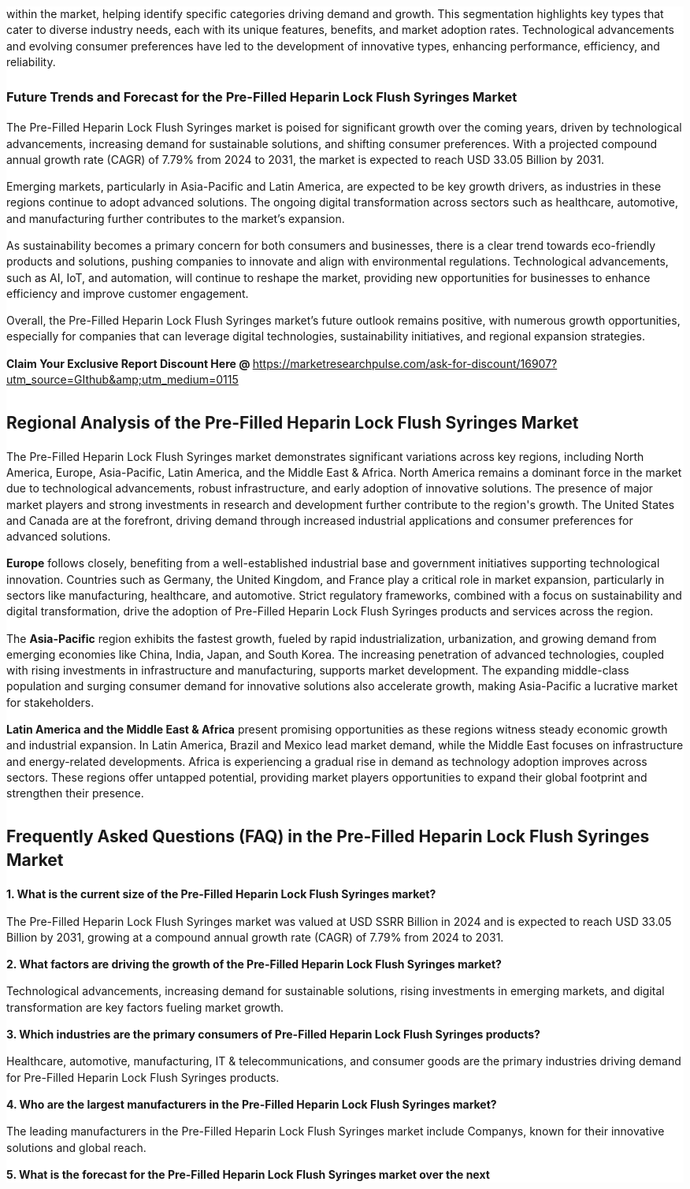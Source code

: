 within the market, helping identify specific categories driving demand and growth. This segmentation highlights key types that cater to diverse industry needs, each with its unique features, benefits, and market adoption rates. Technological advancements and evolving consumer preferences have led to the development of innovative types, enhancing performance, efficiency, and reliability.</p><h3>Future Trends and Forecast for the Pre-Filled Heparin Lock Flush Syringes Market</h3><p>The Pre-Filled Heparin Lock Flush Syringes market is poised for significant growth over the coming years, driven by technological advancements, increasing demand for sustainable solutions, and shifting consumer preferences. With a projected compound annual growth rate (CAGR) of 7.79% from 2024 to 2031, the market is expected to reach USD 33.05 Billion by 2031.</p><p>Emerging markets, particularly in Asia-Pacific and Latin America, are expected to be key growth drivers, as industries in these regions continue to adopt advanced solutions. The ongoing digital transformation across sectors such as healthcare, automotive, and manufacturing further contributes to the market&rsquo;s expansion.</p><p>As sustainability becomes a primary concern for both consumers and businesses, there is a clear trend towards eco-friendly products and solutions, pushing companies to innovate and align with environmental regulations. Technological advancements, such as AI, IoT, and automation, will continue to reshape the market, providing new opportunities for businesses to enhance efficiency and improve customer engagement.</p><p>Overall, the Pre-Filled Heparin Lock Flush Syringes market&rsquo;s future outlook remains positive, with numerous growth opportunities, especially for companies that can leverage digital technologies, sustainability initiatives, and regional expansion strategies.</p><p><strong>Claim Your Exclusive Report Discount Here @ </strong><a href="https://marketresearchpulse.com/ask-for-discount/16907?utm_source=GIthub&amp;utm_medium=0115">https://marketresearchpulse.com/ask-for-discount/16907?utm_source=GIthub&amp;utm_medium=0115</a></p><h2><strong>Regional Analysis of the Pre-Filled Heparin Lock Flush Syringes Market</strong></h2><p>The Pre-Filled Heparin Lock Flush Syringes market demonstrates significant variations across key regions, including North America, Europe, Asia-Pacific, Latin America, and the Middle East &amp; Africa. North America remains a dominant force in the market due to technological advancements, robust infrastructure, and early adoption of innovative solutions. The presence of major market players and strong investments in research and development further contribute to the region's growth. The United States and Canada are at the forefront, driving demand through increased industrial applications and consumer preferences for advanced solutions.</p><p><strong>Europe</strong> follows closely, benefiting from a well-established industrial base and government initiatives supporting technological innovation. Countries such as Germany, the United Kingdom, and France play a critical role in market expansion, particularly in sectors like manufacturing, healthcare, and automotive. Strict regulatory frameworks, combined with a focus on sustainability and digital transformation, drive the adoption of Pre-Filled Heparin Lock Flush Syringes products and services across the region.</p><p>The <strong>Asia-Pacific</strong> region exhibits the fastest growth, fueled by rapid industrialization, urbanization, and growing demand from emerging economies like China, India, Japan, and South Korea. The increasing penetration of advanced technologies, coupled with rising investments in infrastructure and manufacturing, supports market development. The expanding middle-class population and surging consumer demand for innovative solutions also accelerate growth, making Asia-Pacific a lucrative market for stakeholders.</p><p><strong>Latin America and the Middle East &amp; Africa</strong> present promising opportunities as these regions witness steady economic growth and industrial expansion. In Latin America, Brazil and Mexico lead market demand, while the Middle East focuses on infrastructure and energy-related developments. Africa is experiencing a gradual rise in demand as technology adoption improves across sectors. These regions offer untapped potential, providing market players opportunities to expand their global footprint and strengthen their presence.</p><h2><strong>Frequently Asked Questions (FAQ) in the Pre-Filled Heparin Lock Flush Syringes Market</strong></h2><p><strong>1. What is the current size of the Pre-Filled Heparin Lock Flush Syringes market?</strong></p><p>The Pre-Filled Heparin Lock Flush Syringes market was valued at USD SSRR Billion in 2024 and is expected to reach USD 33.05 Billion by 2031, growing at a compound annual growth rate (CAGR) of 7.79% from 2024 to 2031.</p><p><strong>2. What factors are driving the growth of the Pre-Filled Heparin Lock Flush Syringes market?</strong></p><p>Technological advancements, increasing demand for sustainable solutions, rising investments in emerging markets, and digital transformation are key factors fueling market growth.</p><p><strong>3. Which industries are the primary consumers of Pre-Filled Heparin Lock Flush Syringes products?</strong></p><p>Healthcare, automotive, manufacturing, IT &amp; telecommunications, and consumer goods are the primary industries driving demand for Pre-Filled Heparin Lock Flush Syringes products.</p><p><strong>4. Who are the largest manufacturers in the Pre-Filled Heparin Lock Flush Syringes market?</strong></p><p>The leading manufacturers in the Pre-Filled Heparin Lock Flush Syringes market include Companys, known for their innovative solutions and global reach.</p><p><strong>5. What is the forecast for the Pre-Filled Heparin Lock Flush Syringes market over the next